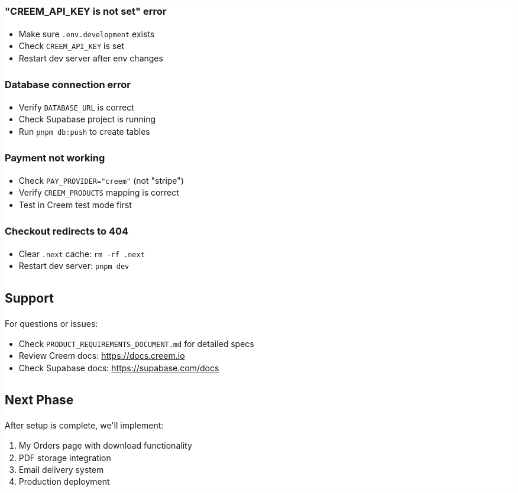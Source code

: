 ### "CREEM_API_KEY is not set" error
- Make sure `.env.development` exists
- Check `CREEM_API_KEY` is set
- Restart dev server after env changes

### Database connection error
- Verify `DATABASE_URL` is correct
- Check Supabase project is running
- Run `pnpm db:push` to create tables

### Payment not working
- Check `PAY_PROVIDER="creem"` (not "stripe")
- Verify `CREEM_PRODUCTS` mapping is correct
- Test in Creem test mode first

### Checkout redirects to 404
- Clear `.next` cache: `rm -rf .next`
- Restart dev server: `pnpm dev`

## Support

For questions or issues:
- Check `PRODUCT_REQUIREMENTS_DOCUMENT.md` for detailed specs
- Review Creem docs: https://docs.creem.io
- Check Supabase docs: https://supabase.com/docs

## Next Phase

After setup is complete, we'll implement:
1. My Orders page with download functionality
2. PDF storage integration
3. Email delivery system
4. Production deployment


